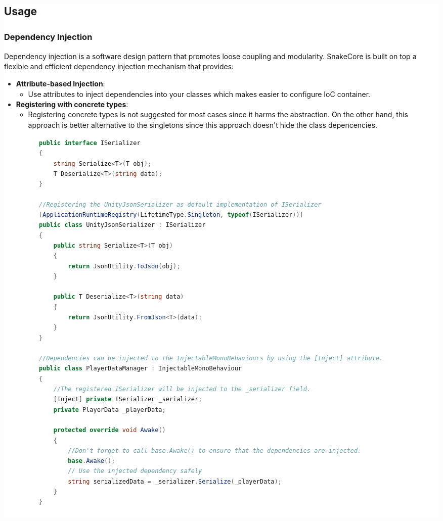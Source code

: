 ## Usage

### Dependency Injection

Dependency injection is a software design pattern that promotes loose coupling and modularity.
SnakeCore is built on top a flexible and efficient dependency injection mechanism that provides:

- **Attribute-based Injection**: 
  - Use attributes to inject dependencies into your classes which makes
    easier to configure IoC container.
- **Registering with concrete types**: 
  - Registering concrete types is not suggested for most cases since it 
  harms the abstraction. On the other hand, this approach is better alternative to the singletons since 
  this approach doesn't hide the class depencencies.
     ```csharp
        public interface ISerializer
        {
            string Serialize<T>(T obj);
            T Deserialize<T>(string data);
        }
      
        //Registering the UnityJsonSerializer as default implementation of ISerializer
        [ApplicationRuntimeRegistry(LifetimeType.Singleton, typeof(ISerializer))]
        public class UnityJsonSerializer : ISerializer
        {
            public string Serialize<T>(T obj)
            {
                return JsonUtility.ToJson(obj);
            }
      
            public T Deserialize<T>(string data)
            {
                return JsonUtility.FromJson<T>(data);
            }
        }
      
        //Dependencies can be injected to the InjectableMonoBehaviours by using the [Inject] attribute.
        public class PlayerDataManager : InjectableMonoBehaviour
        {
            //The registered ISerializer will be injected to the _serializer field.
            [Inject] private ISerializer _serializer;
            private PlayerData _playerData;
      
            protected override void Awake()
            {
                //Don't forget to call base.Awake() to ensure that the dependencies are injected.
                base.Awake();
                // Use the injected dependency safely
                string serializedData = _serializer.Serialize(_playerData);
            }
        } 
      